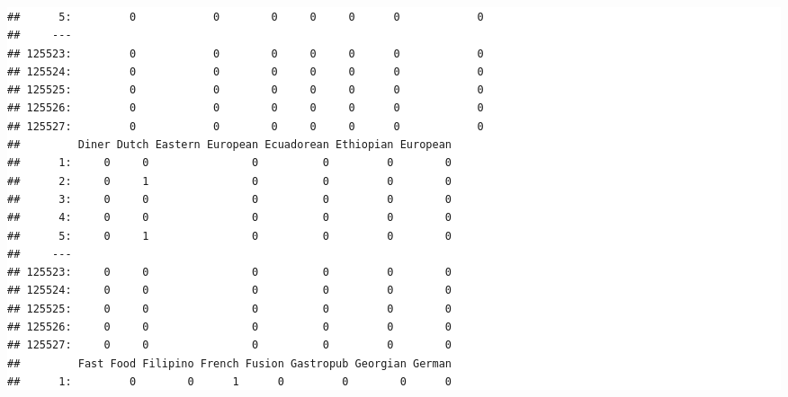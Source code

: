    ##      5:         0            0        0     0     0      0            0
    ##     ---                                                                
    ## 125523:         0            0        0     0     0      0            0
    ## 125524:         0            0        0     0     0      0            0
    ## 125525:         0            0        0     0     0      0            0
    ## 125526:         0            0        0     0     0      0            0
    ## 125527:         0            0        0     0     0      0            0
    ##         Diner Dutch Eastern European Ecuadorean Ethiopian European
    ##      1:     0     0                0          0         0        0
    ##      2:     0     1                0          0         0        0
    ##      3:     0     0                0          0         0        0
    ##      4:     0     0                0          0         0        0
    ##      5:     0     1                0          0         0        0
    ##     ---                                                           
    ## 125523:     0     0                0          0         0        0
    ## 125524:     0     0                0          0         0        0
    ## 125525:     0     0                0          0         0        0
    ## 125526:     0     0                0          0         0        0
    ## 125527:     0     0                0          0         0        0
    ##         Fast Food Filipino French Fusion Gastropub Georgian German
    ##      1:         0        0      1      0         0        0      0